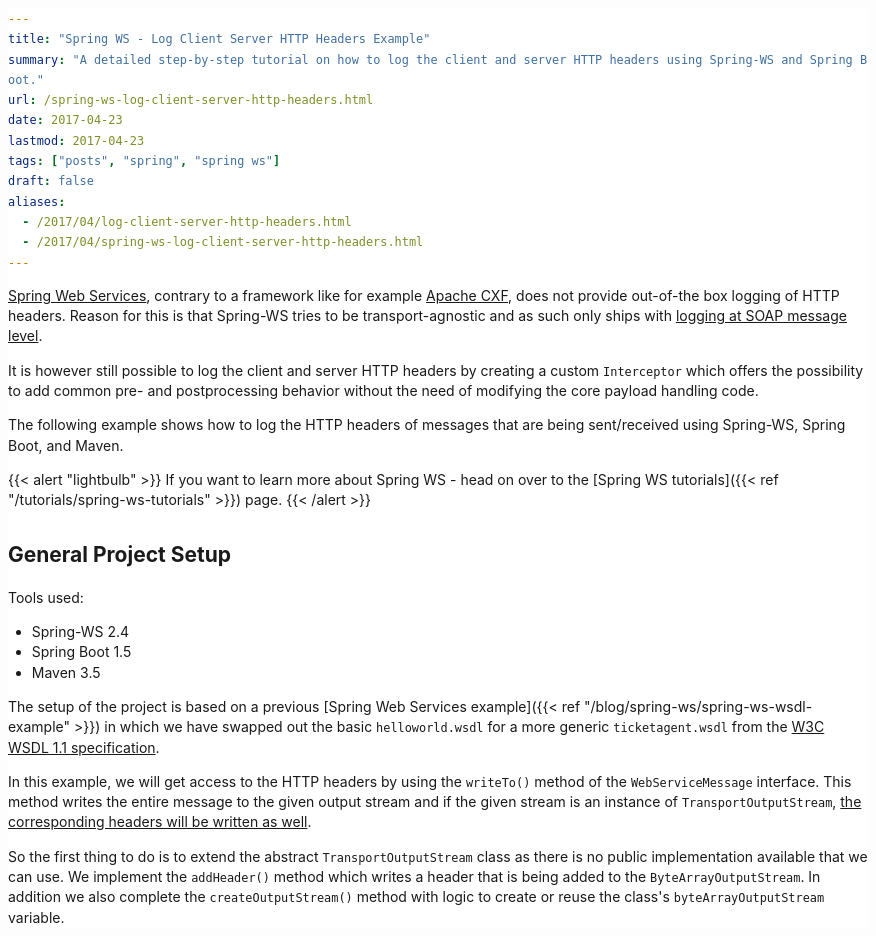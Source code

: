 ```yaml
---
title: "Spring WS - Log Client Server HTTP Headers Example"
summary: "A detailed step-by-step tutorial on how to log the client and server HTTP headers using Spring-WS and Spring Boot."
url: /spring-ws-log-client-server-http-headers.html
date: 2017-04-23
lastmod: 2017-04-23
tags: ["posts", "spring", "spring ws"]
draft: false
aliases:
  - /2017/04/log-client-server-http-headers.html
  - /2017/04/spring-ws-log-client-server-http-headers.html
---
```


[Spring Web Services](http://projects.spring.io/spring-ws/), contrary to a framework like for example [Apache CXF](http://cxf.apache.org/), does not provide out-of-the box logging of HTTP headers. Reason for this is that Spring-WS tries to be transport-agnostic and as such only ships with [logging at SOAP message level](https://docs.spring.io/spring-ws/docs/2.4.2.RELEASE/reference/#logging).

It is however still possible to log the client and server HTTP headers by creating a custom `Interceptor` which offers the possibility to add common pre- and postprocessing behavior without the need of modifying the core payload handling code.

The following example shows how to log the HTTP headers of messages that are being sent/received using Spring-WS, Spring Boot, and Maven.

{{< alert "lightbulb" >}}
If you want to learn more about Spring WS - head on over to the [Spring WS tutorials]({{< ref "/tutorials/spring-ws-tutorials" >}}) page.
{{< /alert >}}

## General Project Setup

Tools used:

* Spring-WS 2.4
* Spring Boot 1.5
* Maven 3.5

The setup of the project is based on a previous [Spring Web Services example]({{< ref "/blog/spring-ws/spring-ws-wsdl-example" >}}) in which we have swapped out the basic `helloworld.wsdl` for a more generic `ticketagent.wsdl` from the [W3C WSDL 1.1 specification](https://www.w3.org/TR/wsdl11elementidentifiers/#Iri-ref-ex).

In this example, we will get access to the HTTP headers by using the `writeTo()` method of the `WebServiceMessage` interface. This method writes the entire message to the given output stream and if the given stream is an instance of `TransportOutputStream`, [the corresponding headers will be written as well](http://docs.spring.io/spring-ws/site/apidocs/org/springframework/ws/WebServiceMessage.html#writeTo(java.io.OutputStream)).

So the first thing to do is to extend the abstract `TransportOutputStream` class as there is no public implementation available that we can use. We implement the `addHeader()` method which writes a header that is being added to the `ByteArrayOutputStream`. In addition we also complete the `createOutputStream()` method with logic to create or reuse the class's `byteArrayOutputStream` variable.
